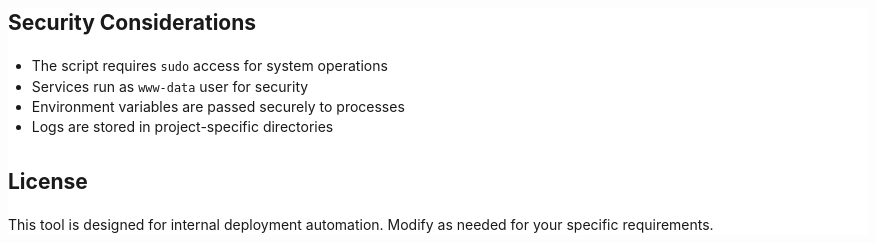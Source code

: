 ## Security Considerations

- The script requires `sudo` access for system operations
- Services run as `www-data` user for security
- Environment variables are passed securely to processes
- Logs are stored in project-specific directories

## License

This tool is designed for internal deployment automation. Modify as needed for your specific requirements.
